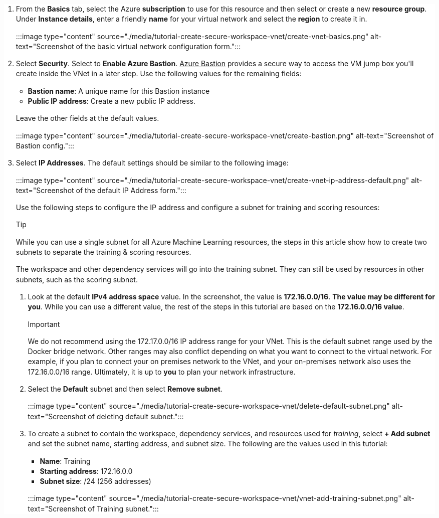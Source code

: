1. From the __Basics__ tab, select the Azure __subscription__ to use for this resource and then select or create a new __resource group__. Under __Instance details__, enter a friendly __name__ for your virtual network and select the __region__ to create it in.

    :::image type="content" source="./media/tutorial-create-secure-workspace-vnet/create-vnet-basics.png" alt-text="Screenshot of the basic virtual network configuration form.":::

1. Select __Security__. Select to __Enable Azure Bastion__. [Azure Bastion](../bastion/bastion-overview.md) provides a secure way to access the VM jump box you'll create inside the VNet in a later step. Use the following values for the remaining fields:

    * __Bastion name__: A unique name for this Bastion instance
    * __Public IP address__: Create a new public IP address.

    Leave the other fields at the default values.

    :::image type="content" source="./media/tutorial-create-secure-workspace-vnet/create-bastion.png" alt-text="Screenshot of Bastion config.":::

1. Select __IP Addresses__. The default settings should be similar to the following image:

    :::image type="content" source="./media/tutorial-create-secure-workspace-vnet/create-vnet-ip-address-default.png" alt-text="Screenshot of the default IP Address form.":::

    Use the following steps to configure the IP address and configure a subnet for training and scoring resources:

    > [!TIP]
    > While you can use a single subnet for all Azure Machine Learning resources, the steps in this article show how to create two subnets to separate the training & scoring resources.
    >
    > The workspace and other dependency services will go into the training subnet. They can still be used by resources in other subnets, such as the scoring subnet.

    1. Look at the default __IPv4 address space__ value. In the screenshot, the value is __172.16.0.0/16__. __The value may be different for you__. While you can use a different value, the rest of the steps in this tutorial are based on the __172.16.0.0/16 value__.
    
        > [!IMPORTANT]
        > We do not recommend using the 172.17.0.0/16 IP address range for your VNet. This is the default subnet range used by the Docker bridge network. Other ranges may also conflict depending on what you want to connect to the virtual network. For example, if you plan to connect your on premises network to the VNet, and your on-premises network also uses the 172.16.0.0/16 range. Ultimately, it is up to __you__ to plan your network infrastructure.

    1. Select the __Default__ subnet and then select __Remove subnet__.
    
        :::image type="content" source="./media/tutorial-create-secure-workspace-vnet/delete-default-subnet.png" alt-text="Screenshot of deleting default subnet.":::

    1. To create a subnet to contain the workspace, dependency services, and resources used for _training_, select __+ Add subnet__ and set the subnet name, starting address, and subnet size. The following are the values used in this tutorial:
        * __Name__: Training
        * __Starting address__: 172.16.0.0
        * __Subnet size__: /24 (256 addresses)

        :::image type="content" source="./media/tutorial-create-secure-workspace-vnet/vnet-add-training-subnet.png" alt-text="Screenshot of Training subnet.":::
